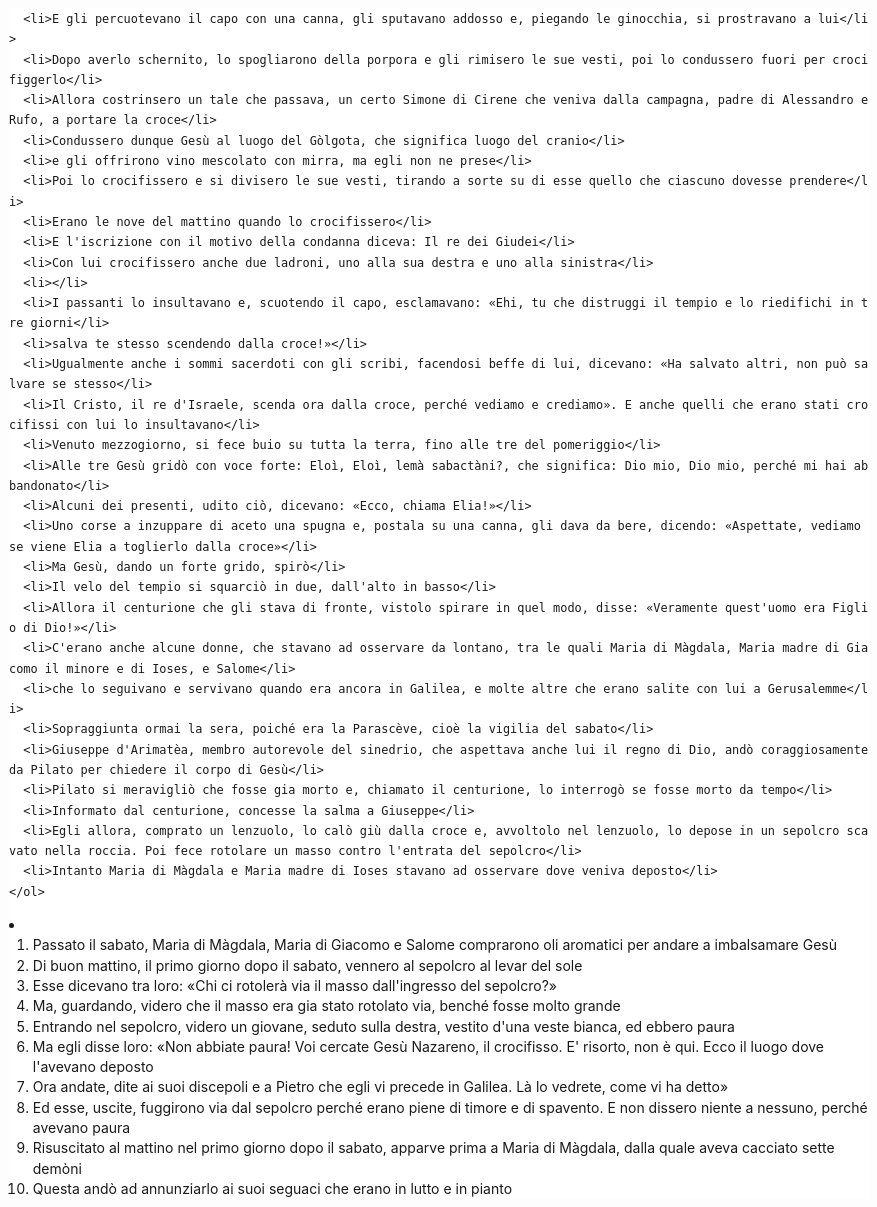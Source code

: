      <li>E gli percuotevano il capo con una canna, gli sputavano addosso e, piegando le ginocchia, si prostravano a lui</li>
      <li>Dopo averlo schernito, lo spogliarono della porpora e gli rimisero le sue vesti, poi lo condussero fuori per crocifiggerlo</li>
      <li>Allora costrinsero un tale che passava, un certo Simone di Cirene che veniva dalla campagna, padre di Alessandro e Rufo, a portare la croce</li>
      <li>Condussero dunque Gesù al luogo del Gòlgota, che significa luogo del cranio</li>
      <li>e gli offrirono vino mescolato con mirra, ma egli non ne prese</li>
      <li>Poi lo crocifissero e si divisero le sue vesti, tirando a sorte su di esse quello che ciascuno dovesse prendere</li>
      <li>Erano le nove del mattino quando lo crocifissero</li>
      <li>E l'iscrizione con il motivo della condanna diceva: Il re dei Giudei</li>
      <li>Con lui crocifissero anche due ladroni, uno alla sua destra e uno alla sinistra</li>
      <li></li>
      <li>I passanti lo insultavano e, scuotendo il capo, esclamavano: «Ehi, tu che distruggi il tempio e lo riedifichi in tre giorni</li>
      <li>salva te stesso scendendo dalla croce!»</li>
      <li>Ugualmente anche i sommi sacerdoti con gli scribi, facendosi beffe di lui, dicevano: «Ha salvato altri, non può salvare se stesso</li>
      <li>Il Cristo, il re d'Israele, scenda ora dalla croce, perché vediamo e crediamo». E anche quelli che erano stati crocifissi con lui lo insultavano</li>
      <li>Venuto mezzogiorno, si fece buio su tutta la terra, fino alle tre del pomeriggio</li>
      <li>Alle tre Gesù gridò con voce forte: Eloì, Eloì, lemà sabactàni?, che significa: Dio mio, Dio mio, perché mi hai abbandonato</li>
      <li>Alcuni dei presenti, udito ciò, dicevano: «Ecco, chiama Elia!»</li>
      <li>Uno corse a inzuppare di aceto una spugna e, postala su una canna, gli dava da bere, dicendo: «Aspettate, vediamo se viene Elia a toglierlo dalla croce»</li>
      <li>Ma Gesù, dando un forte grido, spirò</li>
      <li>Il velo del tempio si squarciò in due, dall'alto in basso</li>
      <li>Allora il centurione che gli stava di fronte, vistolo spirare in quel modo, disse: «Veramente quest'uomo era Figlio di Dio!»</li>
      <li>C'erano anche alcune donne, che stavano ad osservare da lontano, tra le quali Maria di Màgdala, Maria madre di Giacomo il minore e di Ioses, e Salome</li>
      <li>che lo seguivano e servivano quando era ancora in Galilea, e molte altre che erano salite con lui a Gerusalemme</li>
      <li>Sopraggiunta ormai la sera, poiché era la Parascève, cioè la vigilia del sabato</li>
      <li>Giuseppe d'Arimatèa, membro autorevole del sinedrio, che aspettava anche lui il regno di Dio, andò coraggiosamente da Pilato per chiedere il corpo di Gesù</li>
      <li>Pilato si meravigliò che fosse gia morto e, chiamato il centurione, lo interrogò se fosse morto da tempo</li>
      <li>Informato dal centurione, concesse la salma a Giuseppe</li>
      <li>Egli allora, comprato un lenzuolo, lo calò giù dalla croce e, avvoltolo nel lenzuolo, lo depose in un sepolcro scavato nella roccia. Poi fece rotolare un masso contro l'entrata del sepolcro</li>
      <li>Intanto Maria di Màgdala e Maria madre di Ioses stavano ad osservare dove veniva deposto</li>
    </ol>
  </li>
  <li>
    <ol>
      <li>Passato il sabato, Maria di Màgdala, Maria di Giacomo e Salome comprarono oli aromatici per andare a imbalsamare Gesù</li>
      <li>Di buon mattino, il primo giorno dopo il sabato, vennero al sepolcro al levar del sole</li>
      <li>Esse dicevano tra loro: «Chi ci rotolerà via il masso dall'ingresso del sepolcro?»</li>
      <li>Ma, guardando, videro che il masso era gia stato rotolato via, benché fosse molto grande</li>
      <li>Entrando nel sepolcro, videro un giovane, seduto sulla destra, vestito d'una veste bianca, ed ebbero paura</li>
      <li>Ma egli disse loro: «Non abbiate paura! Voi cercate Gesù Nazareno, il crocifisso. E' risorto, non è qui. Ecco il luogo dove l'avevano deposto</li>
      <li>Ora andate, dite ai suoi discepoli e a Pietro che egli vi precede in Galilea. Là lo vedrete, come vi ha detto»</li>
      <li>Ed esse, uscite, fuggirono via dal sepolcro perché erano piene di timore e di spavento. E non dissero niente a nessuno, perché avevano paura</li>
      <li>Risuscitato al mattino nel primo giorno dopo il sabato, apparve prima a Maria di Màgdala, dalla quale aveva cacciato sette demòni</li>
      <li>Questa andò ad annunziarlo ai suoi seguaci che erano in lutto e in pianto</li>